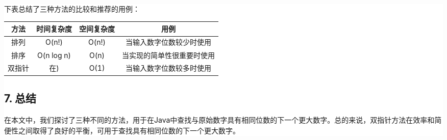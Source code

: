 下表总结了三种方法的比较和推荐的用例：

| 方法  |  时间复杂度| 空间复杂度|      用例       |
|:---:| :----------: | :--------: |:-------------:|
| 排列  |    O(n!)    |  O(n!)   | 当输入数字位数较少时使用  |
| 排序  | O(n log n) |    	O(n)    | 当实现的简单性很重要时使用 |
| 双指针 |     在)     |O(1)    | 当输入数字位数较多时使用  |

## 7. 总结

在本文中，我们探讨了三种不同的方法，用于在Java中查找与原始数字具有相同位数的下一个更大数字。总的来说，双指针方法在效率和简便性之间取得了良好的平衡，可用于查找具有相同位数的下一个更大数字。